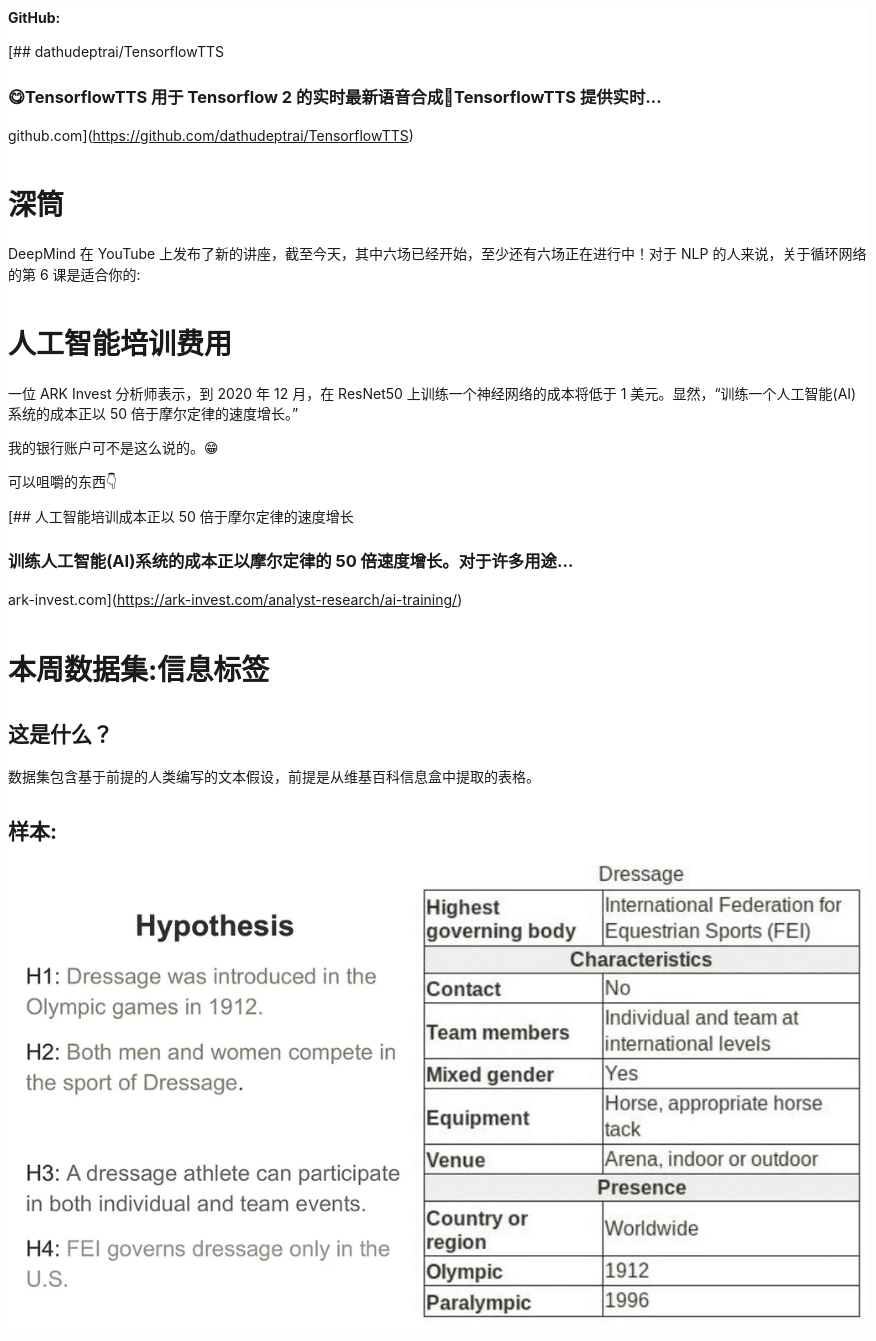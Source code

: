 **GitHub:**

[](https://github.com/dathudeptrai/TensorflowTTS) [## dathudeptrai/TensorflowTTS

### 😋TensorflowTTS 用于 Tensorflow 2 的实时最新语音合成🤪TensorflowTTS 提供实时…

github.com](https://github.com/dathudeptrai/TensorflowTTS) 

# 深筒

DeepMind 在 YouTube 上发布了新的讲座，截至今天，其中六场已经开始，至少还有六场正在进行中！对于 NLP 的人来说，关于循环网络的第 6 课是适合你的:

# 人工智能培训费用

一位 ARK Invest 分析师表示，到 2020 年 12 月，在 ResNet50 上训练一个神经网络的成本将低于 1 美元。显然，“训练一个人工智能(AI)系统的成本正以 50 倍于摩尔定律的速度增长。”

我的银行账户可不是这么说的。😁

可以咀嚼的东西👇

[](https://ark-invest.com/analyst-research/ai-training/) [## 人工智能培训成本正以 50 倍于摩尔定律的速度增长

### 训练人工智能(AI)系统的成本正以摩尔定律的 50 倍速度增长。对于许多用途…

ark-invest.com](https://ark-invest.com/analyst-research/ai-training/) 

# 本周数据集:信息标签

## 这是什么？

数据集包含基于前提的人类编写的文本假设，前提是从维基百科信息盒中提取的表格。

## 样本:

![](img/c0f54c8f4a0b65c3b5677ee08a2bc985.png)
